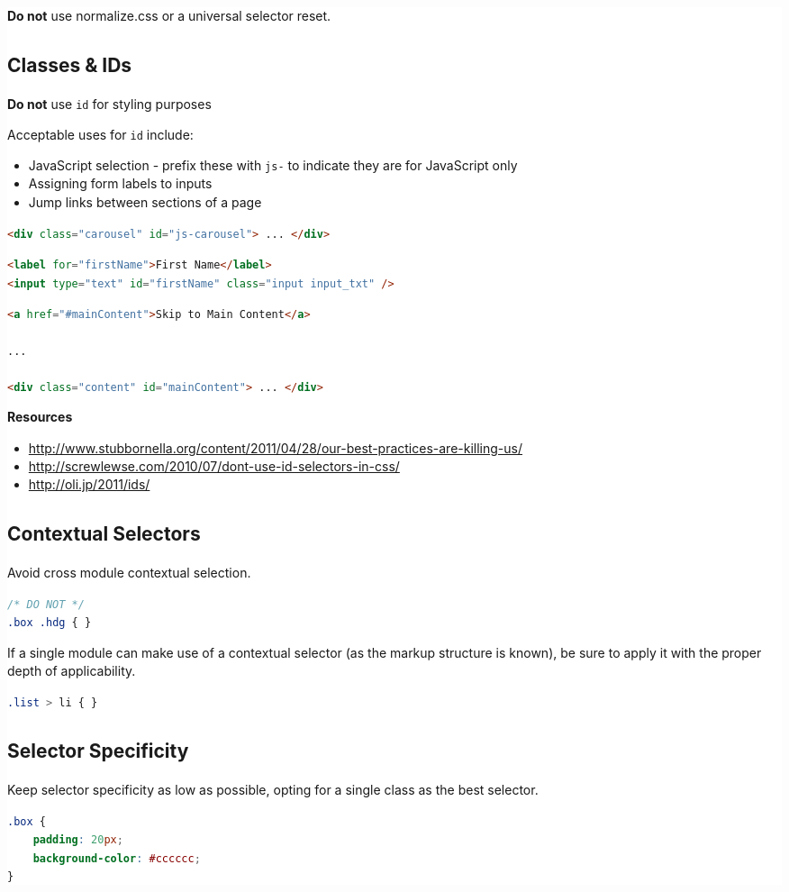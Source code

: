 **Do not** use normalize.css or a universal selector reset.

## Classes & IDs

**Do not** use `id` for styling purposes

Acceptable uses for `id` include:

* JavaScript selection - prefix these with `js-` to indicate they are for JavaScript only
* Assigning form labels to inputs
* Jump links between sections of a page

```html
<div class="carousel" id="js-carousel"> ... </div>
```

```html
<label for="firstName">First Name</label>
<input type="text" id="firstName" class="input input_txt" />
```

```html
<a href="#mainContent">Skip to Main Content</a>

...

<div class="content" id="mainContent"> ... </div>
```

**Resources**

* <http://www.stubbornella.org/content/2011/04/28/our-best-practices-are-killing-us/>
* <http://screwlewse.com/2010/07/dont-use-id-selectors-in-css/>
* <http://oli.jp/2011/ids/>

## Contextual Selectors

Avoid cross module contextual selection.

```css
/* DO NOT */
.box .hdg { }
```

If a single module can make use of a contextual selector (as the markup structure is known), be sure to apply it with the proper depth of applicability.

```css
.list > li { }
```

## Selector Specificity

Keep selector specificity as low as possible, opting for a single class as the best selector.

```css
.box {
    padding: 20px;
    background-color: #cccccc;
}
```
